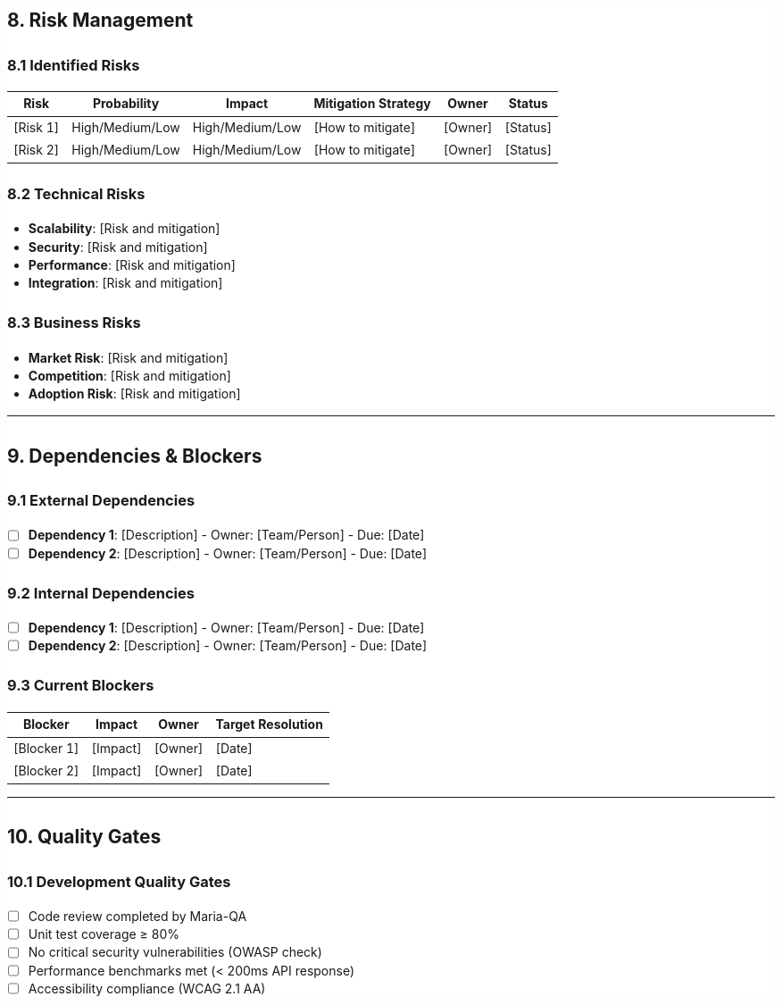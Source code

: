 
## 8. Risk Management

### 8.1 Identified Risks
| Risk | Probability | Impact | Mitigation Strategy | Owner | Status |
|------|-------------|--------|-------------------|-------|--------|
| [Risk 1] | High/Medium/Low | High/Medium/Low | [How to mitigate] | [Owner] | [Status] |
| [Risk 2] | High/Medium/Low | High/Medium/Low | [How to mitigate] | [Owner] | [Status] |

### 8.2 Technical Risks
- **Scalability**: [Risk and mitigation]
- **Security**: [Risk and mitigation]
- **Performance**: [Risk and mitigation]
- **Integration**: [Risk and mitigation]

### 8.3 Business Risks
- **Market Risk**: [Risk and mitigation]
- **Competition**: [Risk and mitigation]
- **Adoption Risk**: [Risk and mitigation]

---

## 9. Dependencies & Blockers

### 9.1 External Dependencies
- [ ] **Dependency 1**: [Description] - Owner: [Team/Person] - Due: [Date]
- [ ] **Dependency 2**: [Description] - Owner: [Team/Person] - Due: [Date]

### 9.2 Internal Dependencies
- [ ] **Dependency 1**: [Description] - Owner: [Team/Person] - Due: [Date]
- [ ] **Dependency 2**: [Description] - Owner: [Team/Person] - Due: [Date]

### 9.3 Current Blockers
| Blocker | Impact | Owner | Target Resolution |
|---------|--------|-------|------------------|
| [Blocker 1] | [Impact] | [Owner] | [Date] |
| [Blocker 2] | [Impact] | [Owner] | [Date] |

---

## 10. Quality Gates

### 10.1 Development Quality Gates
- [ ] Code review completed by Maria-QA
- [ ] Unit test coverage ≥ 80%
- [ ] No critical security vulnerabilities (OWASP check)
- [ ] Performance benchmarks met (< 200ms API response)
- [ ] Accessibility compliance (WCAG 2.1 AA)
